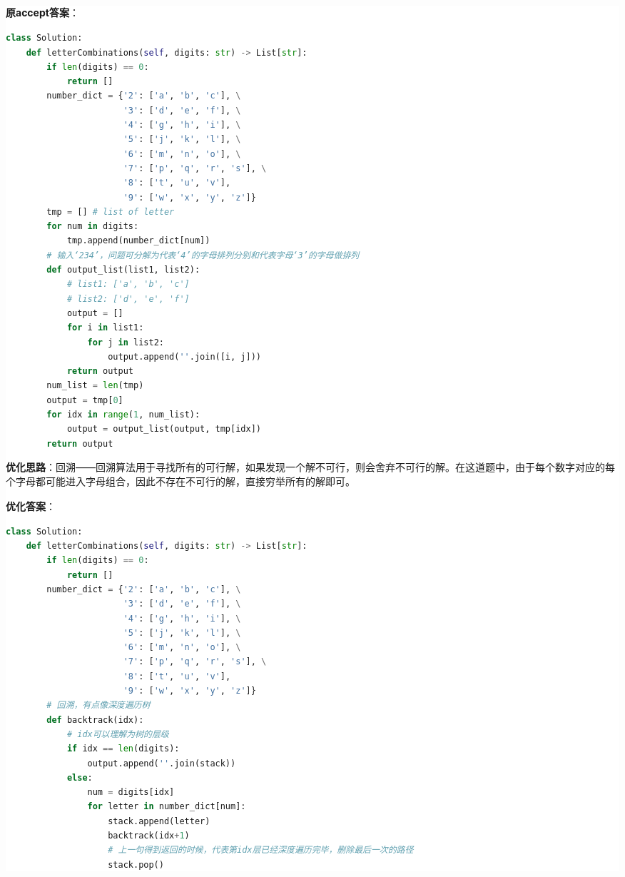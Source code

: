 

**原accept答案**：

```python
class Solution:
    def letterCombinations(self, digits: str) -> List[str]:
        if len(digits) == 0:
            return []
        number_dict = {'2': ['a', 'b', 'c'], \
                       '3': ['d', 'e', 'f'], \
                       '4': ['g', 'h', 'i'], \
                       '5': ['j', 'k', 'l'], \
                       '6': ['m', 'n', 'o'], \
                       '7': ['p', 'q', 'r', 's'], \
                       '8': ['t', 'u', 'v'], 
                       '9': ['w', 'x', 'y', 'z']}
        tmp = [] # list of letter
        for num in digits:
            tmp.append(number_dict[num])
        # 输入‘234’，问题可分解为代表‘4’的字母排列分别和代表字母‘3’的字母做排列
        def output_list(list1, list2):
            # list1: ['a', 'b', 'c']
            # list2: ['d', 'e', 'f']
            output = []
            for i in list1:
                for j in list2:
                    output.append(''.join([i, j]))
            return output
        num_list = len(tmp)
        output = tmp[0]
        for idx in range(1, num_list):
            output = output_list(output, tmp[idx])
        return output
```

**优化思路**：回溯——回溯算法用于寻找所有的可行解，如果发现一个解不可行，则会舍弃不可行的解。在这道题中，由于每个数字对应的每个字母都可能进入字母组合，因此不存在不可行的解，直接穷举所有的解即可。

**优化答案**：

```python
class Solution:
    def letterCombinations(self, digits: str) -> List[str]:
        if len(digits) == 0:
            return []
        number_dict = {'2': ['a', 'b', 'c'], \
                       '3': ['d', 'e', 'f'], \
                       '4': ['g', 'h', 'i'], \
                       '5': ['j', 'k', 'l'], \
                       '6': ['m', 'n', 'o'], \
                       '7': ['p', 'q', 'r', 's'], \
                       '8': ['t', 'u', 'v'], 
                       '9': ['w', 'x', 'y', 'z']}
        # 回溯，有点像深度遍历树
        def backtrack(idx):
            # idx可以理解为树的层级
            if idx == len(digits):
                output.append(''.join(stack))
            else:
                num = digits[idx]
                for letter in number_dict[num]:
                    stack.append(letter)
                    backtrack(idx+1)
                    # 上一句得到返回的时候，代表第idx层已经深度遍历完毕，删除最后一次的路径
                    stack.pop()

```